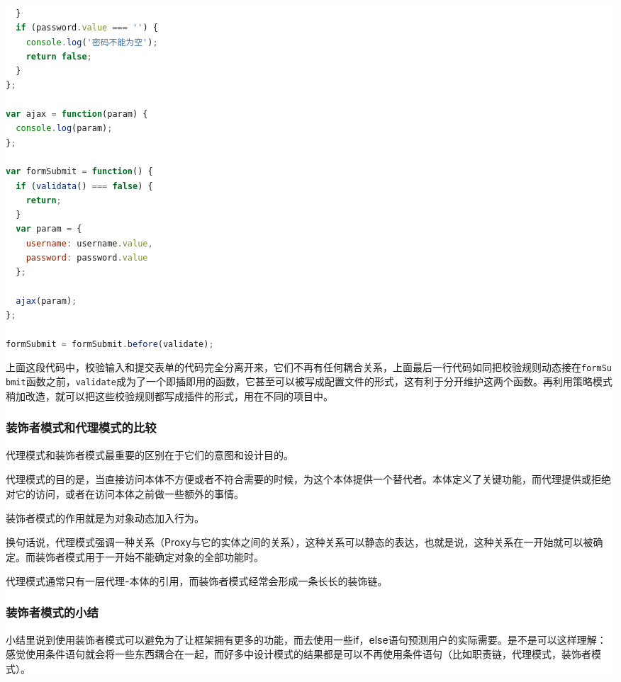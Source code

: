 ```js
  }
  if (password.value === '') {
    console.log('密码不能为空');
    return false;
  }
};

var ajax = function(param) {
  console.log(param);
};

var formSubmit = function() {
  if (validata() === false) {
    return;
  }
  var param = {
    username: username.value,
    password: password.value
  };

  ajax(param);
};

formSubmit = formSubmit.before(validate);
```

上面这段代码中，校验输入和提交表单的代码完全分离开来，它们不再有任何耦合关系，上面最后一行代码如同把校验规则动态接在`formSubmit`函数之前，`validate`成为了一个即插即用的函数，它甚至可以被写成配置文件的形式，这有利于分开维护这两个函数。再利用策略模式稍加改造，就可以把这些校验规则都写成插件的形式，用在不同的项目中。

### 装饰者模式和代理模式的比较

代理模式和装饰者模式最重要的区别在于它们的意图和设计目的。

代理模式的目的是，当直接访问本体不方便或者不符合需要的时候，为这个本体提供一个替代者。本体定义了关键功能，而代理提供或拒绝对它的访问，或者在访问本体之前做一些额外的事情。

装饰者模式的作用就是为对象动态加入行为。

换句话说，代理模式强调一种关系（Proxy与它的实体之间的关系），这种关系可以静态的表达，也就是说，这种关系在一开始就可以被确定。而装饰者模式用于一开始不能确定对象的全部功能时。

代理模式通常只有一层代理-本体的引用，而装饰者模式经常会形成一条长长的装饰链。


### 装饰者模式的小结

小结里说到使用装饰者模式可以避免为了让框架拥有更多的功能，而去使用一些if，else语句预测用户的实际需要。是不是可以这样理解：感觉使用条件语句就会将一些东西耦合在一起，而好多中设计模式的结果都是可以不再使用条件语句（比如职责链，代理模式，装饰者模式）。